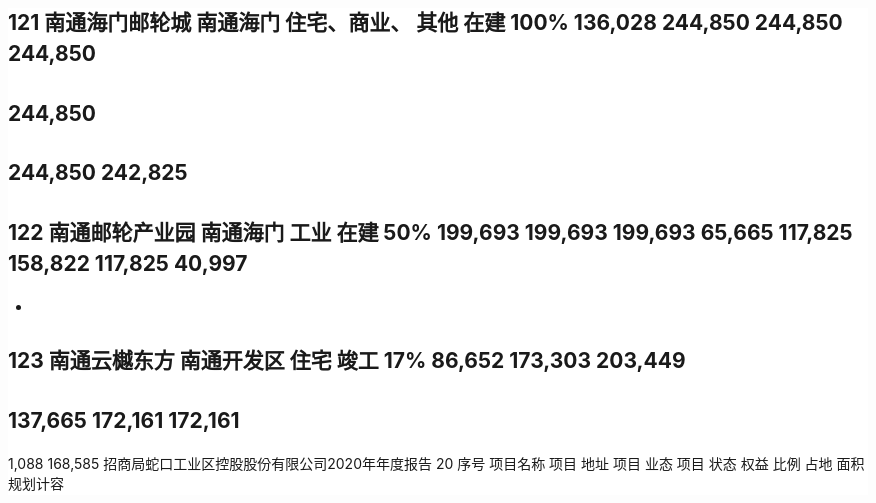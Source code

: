121
南通海门邮轮城
南通海门
住宅、商业、
其他
在建
100%
136,028
244,850
244,850
244,850
-
244,850
-
244,850
242,825
-
122
南通邮轮产业园
南通海门
工业
在建
50%
199,693
199,693
199,693
65,665
117,825
158,822
117,825
40,997
-
-
123
南通云樾东方
南通开发区
住宅
竣工
17%
86,652
173,303
203,449
-
137,665
172,161
172,161
-
1,088
168,585
招商局蛇口工业区控股股份有限公司2020年年度报告
20
序号
项目名称
项目
地址
项目
业态
项目
状态
权益
比例
占地
面积
规划计容